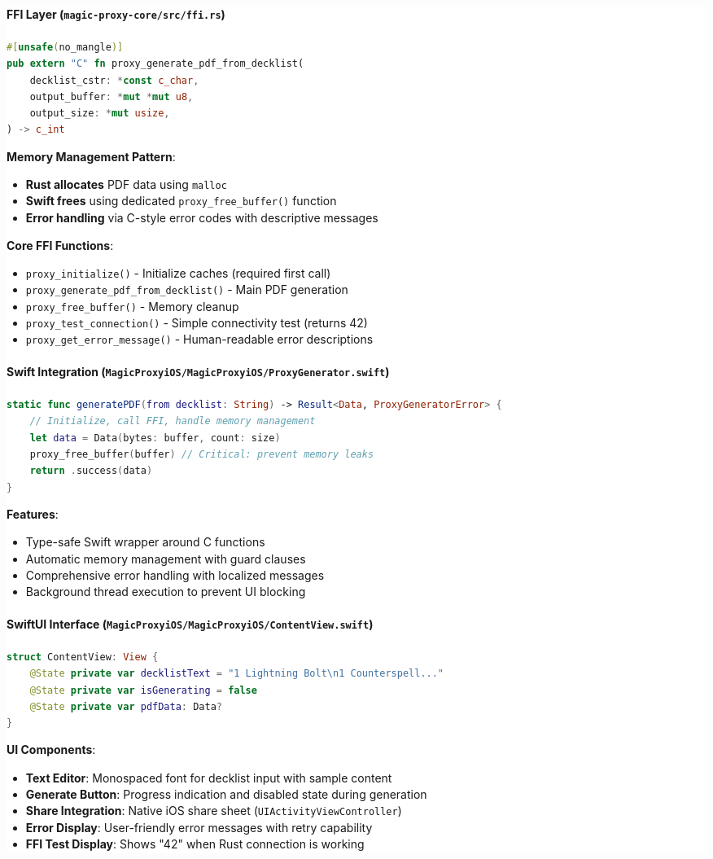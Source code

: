 #### FFI Layer (`magic-proxy-core/src/ffi.rs`)
```rust
#[unsafe(no_mangle)]
pub extern "C" fn proxy_generate_pdf_from_decklist(
    decklist_cstr: *const c_char,
    output_buffer: *mut *mut u8,
    output_size: *mut usize,
) -> c_int
```

**Memory Management Pattern**:
- **Rust allocates** PDF data using `malloc`
- **Swift frees** using dedicated `proxy_free_buffer()` function
- **Error handling** via C-style error codes with descriptive messages

**Core FFI Functions**:
- `proxy_initialize()` - Initialize caches (required first call)
- `proxy_generate_pdf_from_decklist()` - Main PDF generation
- `proxy_free_buffer()` - Memory cleanup
- `proxy_test_connection()` - Simple connectivity test (returns 42)
- `proxy_get_error_message()` - Human-readable error descriptions

#### Swift Integration (`MagicProxyiOS/MagicProxyiOS/ProxyGenerator.swift`)
```swift
static func generatePDF(from decklist: String) -> Result<Data, ProxyGeneratorError> {
    // Initialize, call FFI, handle memory management
    let data = Data(bytes: buffer, count: size)
    proxy_free_buffer(buffer) // Critical: prevent memory leaks
    return .success(data)
}
```

**Features**:
- Type-safe Swift wrapper around C functions
- Automatic memory management with guard clauses
- Comprehensive error handling with localized messages
- Background thread execution to prevent UI blocking

#### SwiftUI Interface (`MagicProxyiOS/MagicProxyiOS/ContentView.swift`)
```swift
struct ContentView: View {
    @State private var decklistText = "1 Lightning Bolt\n1 Counterspell..."
    @State private var isGenerating = false
    @State private var pdfData: Data?
}
```

**UI Components**:
- **Text Editor**: Monospaced font for decklist input with sample content
- **Generate Button**: Progress indication and disabled state during generation
- **Share Integration**: Native iOS share sheet (`UIActivityViewController`)
- **Error Display**: User-friendly error messages with retry capability
- **FFI Test Display**: Shows "42" when Rust connection is working
